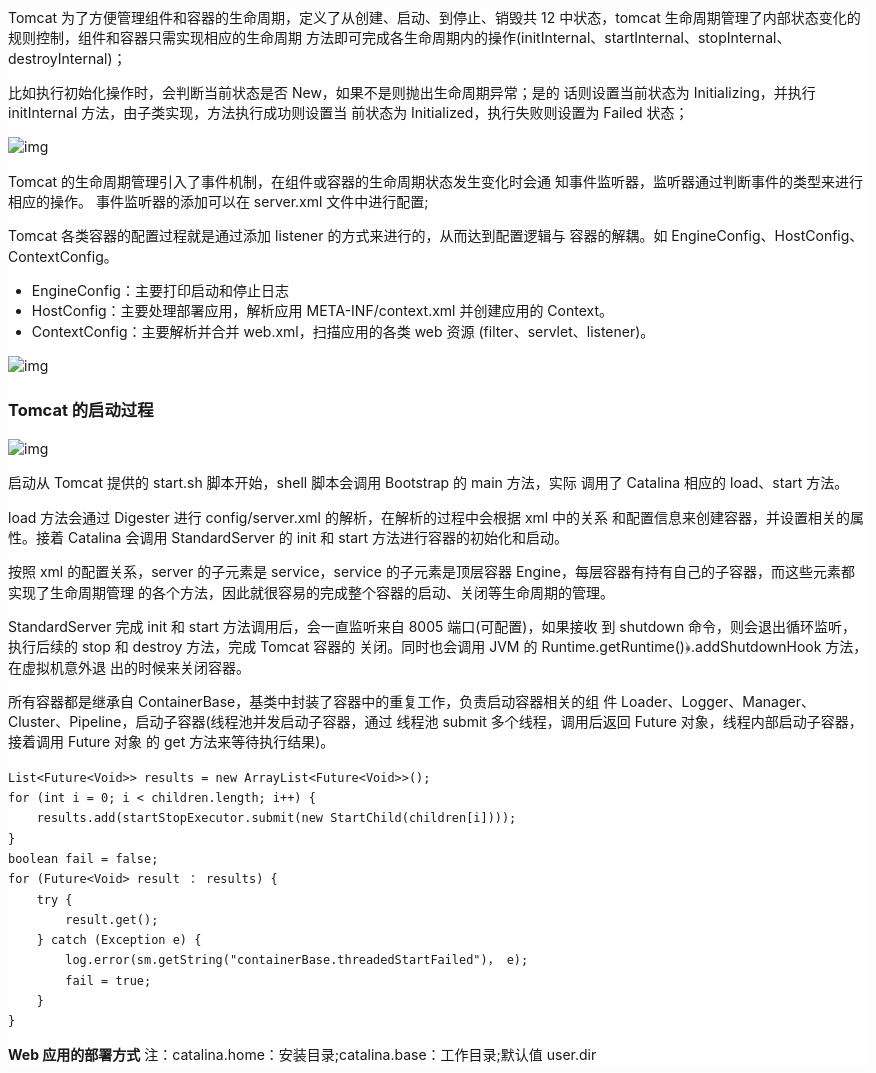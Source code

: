 Tomcat 为了方便管理组件和容器的生命周期，定义了从创建、启动、到停止、销毁共 12 中状态，tomcat 生命周期管理了内部状态变化的规则控制，组件和容器只需实现相应的生命周期 方法即可完成各生命周期内的操作(initInternal、startInternal、stopInternal、 destroyInternal)；

比如执行初始化操作时，会判断当前状态是否 New，如果不是则抛出生命周期异常；是的 话则设置当前状态为 Initializing，并执行 initInternal 方法，由子类实现，方法执行成功则设置当 前状态为 Initialized，执行失败则设置为 Failed 状态；

![img](https://dn-mhke0kuv.qbox.me/75e7563785c89a252f3f.jpeg?imageView2/0/w/1280/h/960/format/webp/ignore-error/1)

Tomcat 的生命周期管理引入了事件机制，在组件或容器的生命周期状态发生变化时会通 知事件监听器，监听器通过判断事件的类型来进行相应的操作。
事件监听器的添加可以在 server.xml 文件中进行配置;

Tomcat 各类容器的配置过程就是通过添加 listener 的方式来进行的，从而达到配置逻辑与 容器的解耦。如 EngineConfig、HostConfig、ContextConfig。

- EngineConfig：主要打印启动和停止日志
- HostConfig：主要处理部署应用，解析应用 META-INF/context.xml 并创建应用的 Context。
- ContextConfig：主要解析并合并 web.xml，扫描应用的各类 web 资源 (filter、servlet、listener)。

![img](https://dn-mhke0kuv.qbox.me/1ea5e727c9ad4ca37e05.jpeg?imageView2/0/w/1280/h/960/format/webp/ignore-error/1)

### Tomcat 的启动过程

![img](https://dn-mhke0kuv.qbox.me/94989563f76b0c2b6b19.jpeg?imageView2/0/w/1280/h/960/format/webp/ignore-error/1)

启动从 Tomcat 提供的 start.sh 脚本开始，shell 脚本会调用 Bootstrap 的 main 方法，实际 调用了 Catalina 相应的 load、start 方法。

load 方法会通过 Digester 进行 config/server.xml 的解析，在解析的过程中会根据 xml 中的关系 和配置信息来创建容器，并设置相关的属性。接着 Catalina 会调用 StandardServer 的 init 和 start 方法进行容器的初始化和启动。

按照 xml 的配置关系，server 的子元素是 service，service 的子元素是顶层容器 Engine，每层容器有持有自己的子容器，而这些元素都实现了生命周期管理 的各个方法，因此就很容易的完成整个容器的启动、关闭等生命周期的管理。

StandardServer 完成 init 和 start 方法调用后，会一直监听来自 8005 端口(可配置)，如果接收 到 shutdown 命令，则会退出循环监听，执行后续的 stop 和 destroy 方法，完成 Tomcat 容器的 关闭。同时也会调用 JVM 的 Runtime.getRuntime()﴿.addShutdownHook 方法，在虚拟机意外退 出的时候来关闭容器。

所有容器都是继承自 ContainerBase，基类中封装了容器中的重复工作，负责启动容器相关的组 件 Loader、Logger、Manager、Cluster、Pipeline，启动子容器(线程池并发启动子容器，通过 线程池 submit 多个线程，调用后返回 Future 对象，线程内部启动子容器，接着调用 Future 对象 的 get 方法来等待执行结果)。

```
List<Future<Void>> results = new ArrayList<Future<Void>>();
for (int i = 0; i < children.length; i++) {
    results.add(startStopExecutor.submit(new StartChild(children[i])));
}
boolean fail = false;
for (Future<Void> result ： results) {
    try {
        result.get();
    } catch (Exception e) {
        log.error(sm.getString("containerBase.threadedStartFailed")， e);
        fail = true;
    }
}
```

**Web 应用的部署方式**
注：catalina.home：安装目录;catalina.base：工作目录;默认值 user.dir

